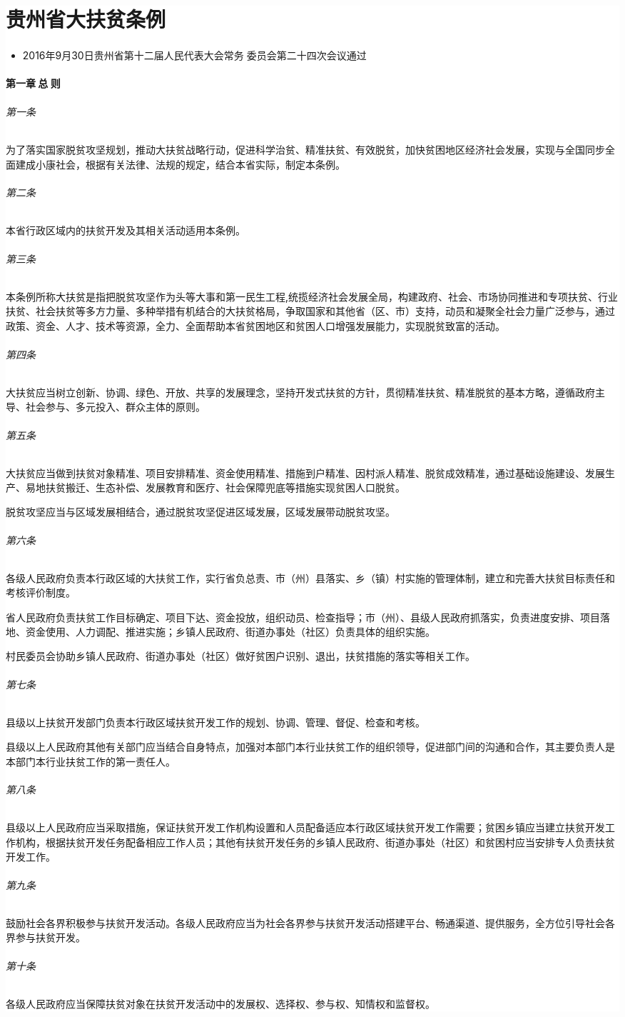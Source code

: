 # 贵州省大扶贫条例

- 2016年9月30日贵州省第十二届人民代表大会常务
  委员会第二十四次会议通过



#### 第一章 总 则

###### 第一条

为了落实国家脱贫攻坚规划，推动大扶贫战略行动，促进科学治贫、精准扶贫、有效脱贫，加快贫困地区经济社会发展，实现与全国同步全面建成小康社会，根据有关法律、法规的规定，结合本省实际，制定本条例。

###### 第二条

本省行政区域内的扶贫开发及其相关活动适用本条例。

###### 第三条

本条例所称大扶贫是指把脱贫攻坚作为头等大事和第一民生工程,统揽经济社会发展全局，构建政府、社会、市场协同推进和专项扶贫、行业扶贫、社会扶贫等多方力量、多种举措有机结合的大扶贫格局，争取国家和其他省（区、市）支持，动员和凝聚全社会力量广泛参与，通过政策、资金、人才、技术等资源，全力、全面帮助本省贫困地区和贫困人口增强发展能力，实现脱贫致富的活动。

###### 第四条

大扶贫应当树立创新、协调、绿色、开放、共享的发展理念，坚持开发式扶贫的方针，贯彻精准扶贫、精准脱贫的基本方略，遵循政府主导、社会参与、多元投入、群众主体的原则。

###### 第五条

大扶贫应当做到扶贫对象精准、项目安排精准、资金使用精准、措施到户精准、因村派人精准、脱贫成效精准，通过基础设施建设、发展生产、易地扶贫搬迁、生态补偿、发展教育和医疗、社会保障兜底等措施实现贫困人口脱贫。

脱贫攻坚应当与区域发展相结合，通过脱贫攻坚促进区域发展，区域发展带动脱贫攻坚。

###### 第六条

各级人民政府负责本行政区域的大扶贫工作，实行省负总责、市（州）县落实、乡（镇）村实施的管理体制，建立和完善大扶贫目标责任和考核评价制度。

省人民政府负责扶贫工作目标确定、项目下达、资金投放，组织动员、检查指导；市（州）、县级人民政府抓落实，负责进度安排、项目落地、资金使用、人力调配、推进实施；乡镇人民政府、街道办事处（社区）负责具体的组织实施。

村民委员会协助乡镇人民政府、街道办事处（社区）做好贫困户识别、退出，扶贫措施的落实等相关工作。

###### 第七条

县级以上扶贫开发部门负责本行政区域扶贫开发工作的规划、协调、管理、督促、检查和考核。

县级以上人民政府其他有关部门应当结合自身特点，加强对本部门本行业扶贫工作的组织领导，促进部门间的沟通和合作，其主要负责人是本部门本行业扶贫工作的第一责任人。

###### 第八条

县级以上人民政府应当采取措施，保证扶贫开发工作机构设置和人员配备适应本行政区域扶贫开发工作需要；贫困乡镇应当建立扶贫开发工作机构，根据扶贫开发任务配备相应工作人员；其他有扶贫开发任务的乡镇人民政府、街道办事处（社区）和贫困村应当安排专人负责扶贫开发工作。

###### 第九条

鼓励社会各界积极参与扶贫开发活动。各级人民政府应当为社会各界参与扶贫开发活动搭建平台、畅通渠道、提供服务，全方位引导社会各界参与扶贫开发。

###### 第十条

各级人民政府应当保障扶贫对象在扶贫开发活动中的发展权、选择权、参与权、知情权和监督权。
